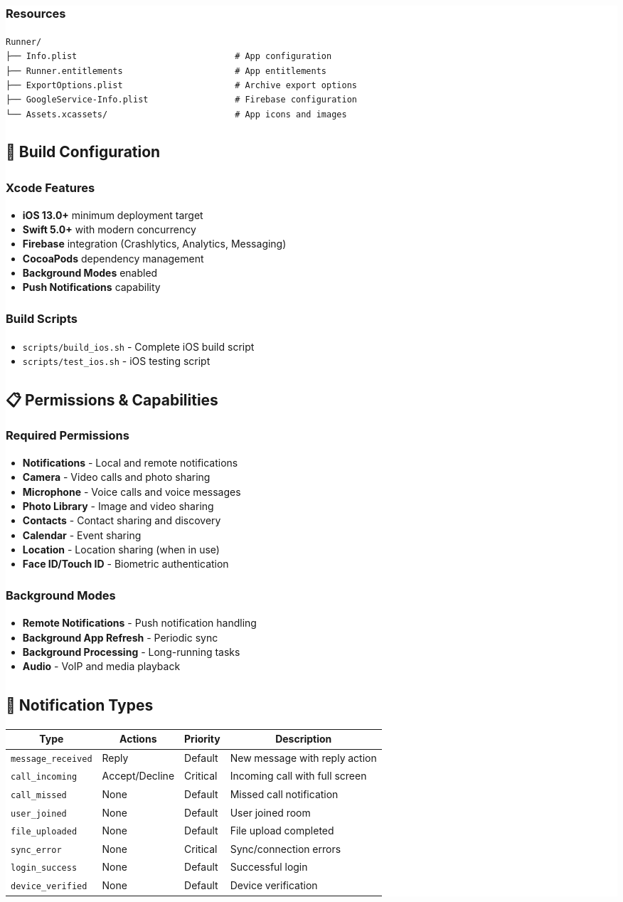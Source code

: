 ### Resources
```
Runner/
├── Info.plist                               # App configuration
├── Runner.entitlements                      # App entitlements
├── ExportOptions.plist                      # Archive export options
├── GoogleService-Info.plist                 # Firebase configuration
└── Assets.xcassets/                         # App icons and images
```

## 🔧 Build Configuration

### Xcode Features
- **iOS 13.0+** minimum deployment target
- **Swift 5.0+** with modern concurrency
- **Firebase** integration (Crashlytics, Analytics, Messaging)
- **CocoaPods** dependency management
- **Background Modes** enabled
- **Push Notifications** capability

### Build Scripts
- `scripts/build_ios.sh` - Complete iOS build script
- `scripts/test_ios.sh` - iOS testing script

## 📋 Permissions & Capabilities

### Required Permissions
- **Notifications** - Local and remote notifications
- **Camera** - Video calls and photo sharing
- **Microphone** - Voice calls and voice messages
- **Photo Library** - Image and video sharing
- **Contacts** - Contact sharing and discovery
- **Calendar** - Event sharing
- **Location** - Location sharing (when in use)
- **Face ID/Touch ID** - Biometric authentication

### Background Modes
- **Remote Notifications** - Push notification handling
- **Background App Refresh** - Periodic sync
- **Background Processing** - Long-running tasks
- **Audio** - VoIP and media playback

## 🔔 Notification Types

| Type | Actions | Priority | Description |
|------|---------|----------|-------------|
| `message_received` | Reply | Default | New message with reply action |
| `call_incoming` | Accept/Decline | Critical | Incoming call with full screen |
| `call_missed` | None | Default | Missed call notification |
| `user_joined` | None | Default | User joined room |
| `file_uploaded` | None | Default | File upload completed |
| `sync_error` | None | Critical | Sync/connection errors |
| `login_success` | None | Default | Successful login |
| `device_verified` | None | Default | Device verification |
